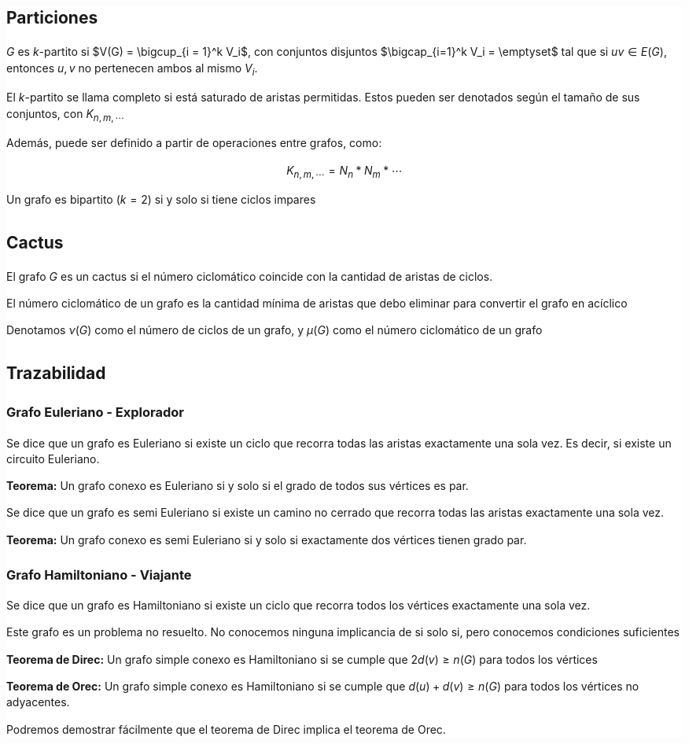 ## Particiones

$G$ es $k$-partito si $V(G) = \bigcup_{i = 1}^k V_i$, con conjuntos disjuntos $\bigcap_{i=1}^k V_i = \emptyset$ tal que si $uv \in E(G)$, entonces $u,v$ no pertenecen ambos al mismo $V_i$.

El $k$-partito se llama completo si está saturado de aristas permitidas. Estos pueden ser denotados según el tamaño de sus conjuntos, con $K_{n, m, \cdots}$

Además, puede ser definido a partir de operaciones entre grafos, como:

$$
K_{n,m, \cdots} = N_n * N_m * \cdots
$$

Un grafo es bipartito $(k{=}2)$ si y solo si tiene ciclos impares

## Cactus

El grafo $G$ es un cactus si el número ciclomático coincide con la cantidad de aristas de ciclos.

El número ciclomático de un grafo es la cantidad mínima de aristas que debo eliminar para convertir el grafo en acíclico

Denotamos $\nu(G)$ como el número de ciclos de un grafo, y $\mu(G)$ como el número ciclomático de un grafo

## Trazabilidad

### Grafo Euleriano - Explorador

Se dice que un grafo es Euleriano si existe un ciclo que recorra todas las aristas exactamente una sola vez. Es decir, si existe un circuito Euleriano.

**Teorema:** Un grafo conexo es Euleriano si y solo si el grado de todos sus vértices es par.

Se dice que un grafo es semi Euleriano si existe un camino no cerrado que recorra todas las aristas exactamente una sola vez.

**Teorema:** Un grafo conexo es semi Euleriano si y solo si exactamente dos vértices tienen grado par.

### Grafo Hamiltoniano - Viajante

Se dice que un grafo es Hamiltoniano si existe un ciclo que recorra todos los vértices exactamente una sola vez.

Este grafo es un problema no resuelto. No conocemos ninguna implicancia de si solo si, pero conocemos condiciones suficientes

**Teorema de Direc:** Un grafo simple conexo es Hamiltoniano si se cumple que $2d(v) \geq n(G)$ para todos los vértices

**Teorema de Orec:** Un grafo simple conexo es Hamiltoniano si se cumple que $d(u) + d(v) \geq n(G)$ para todos los vértices no adyacentes.

Podremos demostrar fácilmente que el teorema de Direc implica el teorema de Orec.
